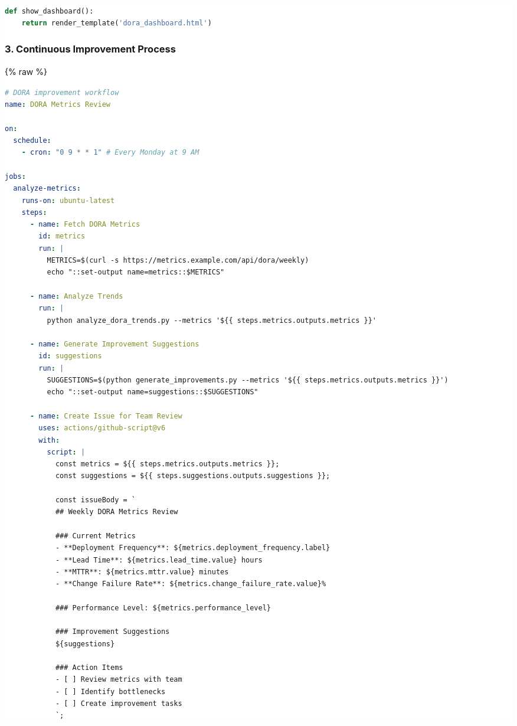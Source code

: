 ```python
def show_dashboard():
    return render_template('dora_dashboard.html')
```

### 3. Continuous Improvement Process

{% raw %}

```yaml
# DORA improvement workflow
name: DORA Metrics Review

on:
  schedule:
    - cron: "0 9 * * 1" # Every Monday at 9 AM

jobs:
  analyze-metrics:
    runs-on: ubuntu-latest
    steps:
      - name: Fetch DORA Metrics
        id: metrics
        run: |
          METRICS=$(curl -s https://metrics.example.com/api/dora/weekly)
          echo "::set-output name=metrics::$METRICS"

      - name: Analyze Trends
        run: |
          python analyze_dora_trends.py --metrics '${{ steps.metrics.outputs.metrics }}'

      - name: Generate Improvement Suggestions
        id: suggestions
        run: |
          SUGGESTIONS=$(python generate_improvements.py --metrics '${{ steps.metrics.outputs.metrics }}')
          echo "::set-output name=suggestions::$SUGGESTIONS"

      - name: Create Issue for Team Review
        uses: actions/github-script@v6
        with:
          script: |
            const metrics = ${{ steps.metrics.outputs.metrics }};
            const suggestions = ${{ steps.suggestions.outputs.suggestions }};

            const issueBody = `
            ## Weekly DORA Metrics Review

            ### Current Metrics
            - **Deployment Frequency**: ${metrics.deployment_frequency.label}
            - **Lead Time**: ${metrics.lead_time.value} hours
            - **MTTR**: ${metrics.mttr.value} minutes
            - **Change Failure Rate**: ${metrics.change_failure_rate.value}%

            ### Performance Level: ${metrics.performance_level}

            ### Improvement Suggestions
            ${suggestions}

            ### Action Items
            - [ ] Review metrics with team
            - [ ] Identify bottlenecks
            - [ ] Create improvement tasks
            `;

```